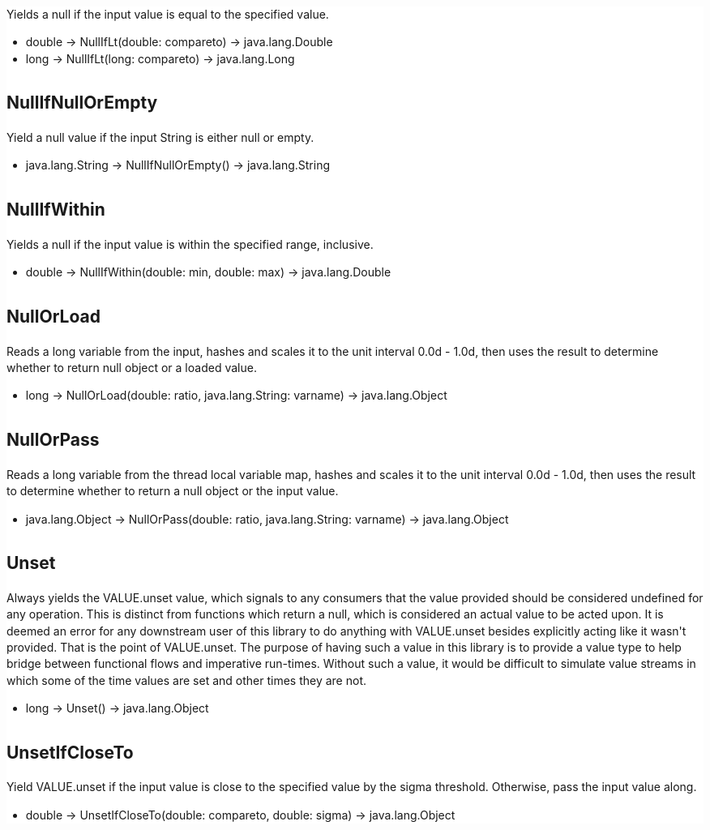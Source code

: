 Yields a null if the input value is equal to the specified value.

- double -> NullIfLt(double: compareto) -> java.lang.Double
- long -> NullIfLt(long: compareto) -> java.lang.Long


## NullIfNullOrEmpty

Yield a null value if the input String is either null or empty.

- java.lang.String -> NullIfNullOrEmpty() -> java.lang.String


## NullIfWithin

Yields a null if the input value is within the specified range, inclusive.

- double -> NullIfWithin(double: min, double: max) -> java.lang.Double


## NullOrLoad

Reads a long variable from the input, hashes and scales it to the unit interval 0.0d - 1.0d, then uses the result to determine whether to return null object or a loaded value.

- long -> NullOrLoad(double: ratio, java.lang.String: varname) -> java.lang.Object


## NullOrPass

Reads a long variable from the thread local variable map, hashes and scales it to the unit interval 0.0d - 1.0d, then uses the result to determine whether to return a null object or the input value.

- java.lang.Object -> NullOrPass(double: ratio, java.lang.String: varname) -> java.lang.Object


## Unset

Always yields the VALUE.unset value, which signals to any consumers that the value provided should be considered undefined for any operation. This is distinct from functions which return a null, which is considered an actual value to be acted upon. It is deemed an error for any downstream user of this library to do anything with VALUE.unset besides explicitly acting like it wasn't provided. That is the point of VALUE.unset. The purpose of having such a value in this library is to provide a value type to help bridge between functional flows and imperative run-times. Without such a value, it would be difficult to simulate value streams in which some of the time values are set and other times they are not.

- long -> Unset() -> java.lang.Object


## UnsetIfCloseTo

Yield VALUE.unset if the input value is close to the specified value by the sigma threshold. Otherwise, pass the input value along.

- double -> UnsetIfCloseTo(double: compareto, double: sigma) -> java.lang.Object
